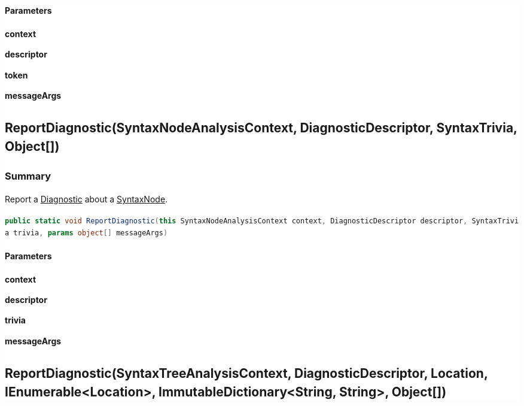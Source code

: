 #### Parameters

**context**



**descriptor**



**token**



**messageArgs**



## ReportDiagnostic\(SyntaxNodeAnalysisContext, DiagnosticDescriptor, SyntaxTrivia, Object\[\]\)<a name="Roslynator_DiagnosticsExtensions_ReportDiagnostic_Microsoft_CodeAnalysis_Diagnostics_SyntaxNodeAnalysisContext_Microsoft_CodeAnalysis_DiagnosticDescriptor_Microsoft_CodeAnalysis_SyntaxTrivia_System_Object___"></a>

### Summary

Report a [Diagnostic](https://docs.microsoft.com/en-us/dotnet/api/microsoft.codeanalysis.diagnostic) about a [SyntaxNode](https://docs.microsoft.com/en-us/dotnet/api/microsoft.codeanalysis.syntaxnode)\.

```csharp
public static void ReportDiagnostic(this SyntaxNodeAnalysisContext context, DiagnosticDescriptor descriptor, SyntaxTrivia trivia, params object[] messageArgs)
```

#### Parameters

**context**



**descriptor**



**trivia**



**messageArgs**



## ReportDiagnostic\(SyntaxTreeAnalysisContext, DiagnosticDescriptor, Location, IEnumerable\<Location>, ImmutableDictionary\<String, String>, Object\[\]\)<a name="Roslynator_DiagnosticsExtensions_ReportDiagnostic_Microsoft_CodeAnalysis_Diagnostics_SyntaxTreeAnalysisContext_Microsoft_CodeAnalysis_DiagnosticDescriptor_Microsoft_CodeAnalysis_Location_System_Collections_Generic_IEnumerable_Microsoft_CodeAnalysis_Location__System_Collections_Immutable_ImmutableDictionary_System_String_System_String__System_Object___"></a>
